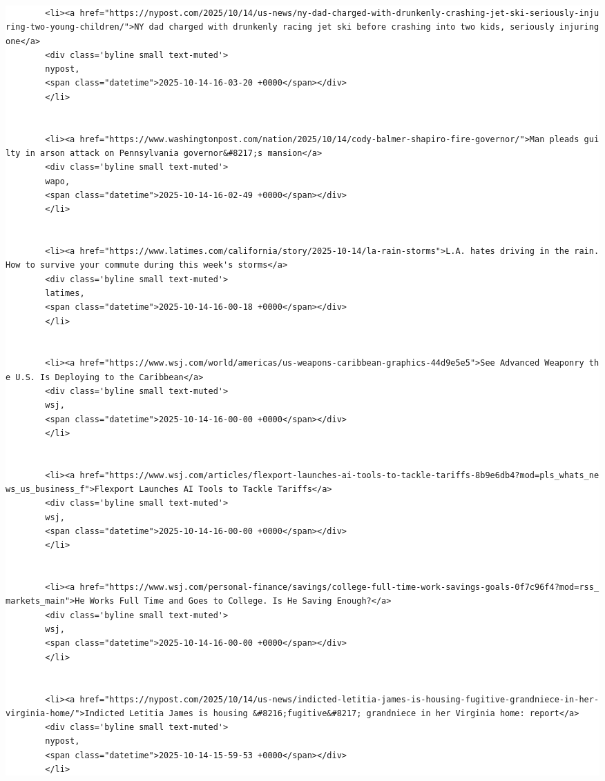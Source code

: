 
            <li><a href="https://nypost.com/2025/10/14/us-news/ny-dad-charged-with-drunkenly-crashing-jet-ski-seriously-injuring-two-young-children/">NY dad charged with drunkenly racing jet ski before crashing into two kids, seriously injuring one</a>
            <div class='byline small text-muted'>
            nypost, 
            <span class="datetime">2025-10-14-16-03-20 +0000</span></div>
            </li>
        

            <li><a href="https://www.washingtonpost.com/nation/2025/10/14/cody-balmer-shapiro-fire-governor/">Man pleads guilty in arson attack on Pennsylvania governor&#8217;s mansion</a>
            <div class='byline small text-muted'>
            wapo, 
            <span class="datetime">2025-10-14-16-02-49 +0000</span></div>
            </li>
        

            <li><a href="https://www.latimes.com/california/story/2025-10-14/la-rain-storms">L.A. hates driving in the rain. How to survive your commute during this week's storms</a>
            <div class='byline small text-muted'>
            latimes, 
            <span class="datetime">2025-10-14-16-00-18 +0000</span></div>
            </li>
        

            <li><a href="https://www.wsj.com/world/americas/us-weapons-caribbean-graphics-44d9e5e5">See Advanced Weaponry the U.S. Is Deploying to the Caribbean</a>
            <div class='byline small text-muted'>
            wsj, 
            <span class="datetime">2025-10-14-16-00-00 +0000</span></div>
            </li>
        

            <li><a href="https://www.wsj.com/articles/flexport-launches-ai-tools-to-tackle-tariffs-8b9e6db4?mod=pls_whats_news_us_business_f">Flexport Launches AI Tools to Tackle Tariffs</a>
            <div class='byline small text-muted'>
            wsj, 
            <span class="datetime">2025-10-14-16-00-00 +0000</span></div>
            </li>
        

            <li><a href="https://www.wsj.com/personal-finance/savings/college-full-time-work-savings-goals-0f7c96f4?mod=rss_markets_main">He Works Full Time and Goes to College. Is He Saving Enough?</a>
            <div class='byline small text-muted'>
            wsj, 
            <span class="datetime">2025-10-14-16-00-00 +0000</span></div>
            </li>
        

            <li><a href="https://nypost.com/2025/10/14/us-news/indicted-letitia-james-is-housing-fugitive-grandniece-in-her-virginia-home/">Indicted Letitia James is housing &#8216;fugitive&#8217; grandniece in her Virginia home: report</a>
            <div class='byline small text-muted'>
            nypost, 
            <span class="datetime">2025-10-14-15-59-53 +0000</span></div>
            </li>
        